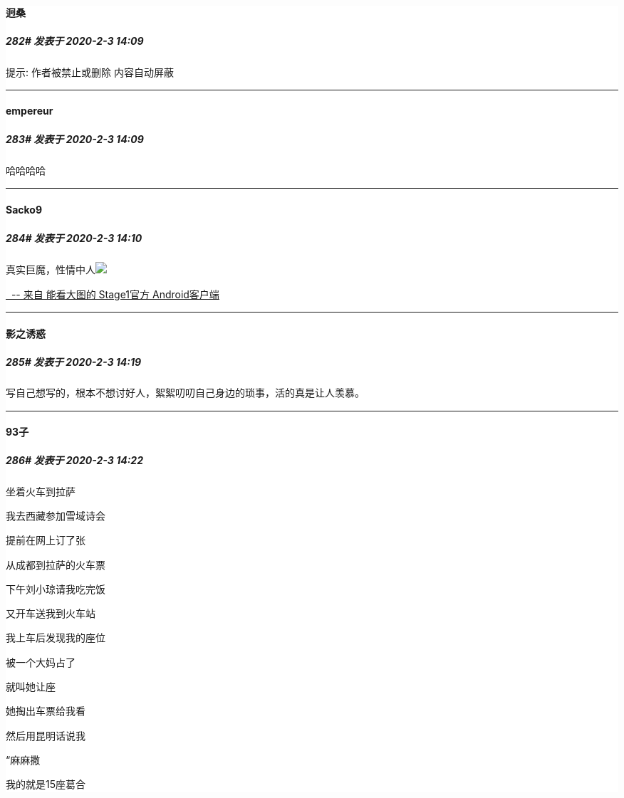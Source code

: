 ####  迥桑  
##### 282#       发表于 2020-2-3 14:09

提示: 作者被禁止或删除 内容自动屏蔽

*****

####  empereur  
##### 283#       发表于 2020-2-3 14:09

哈哈哈哈

*****

####  Sacko9  
##### 284#       发表于 2020-2-3 14:10

真实巨魔，性情中人<img src="https://static.saraba1st.com/image/smiley/face2017/049.png" referrerpolicy="no-referrer">

[  -- 来自 能看大图的 Stage1官方 Android客户端](https://www.coolapk.com/apk/140634)

*****

####  影之诱惑  
##### 285#       发表于 2020-2-3 14:19

写自己想写的，根本不想讨好人，絮絮叨叨自己身边的琐事，活的真是让人羡慕。

*****

####  93子  
##### 286#       发表于 2020-2-3 14:22

坐着火车到拉萨

我去西藏参加雪域诗会

提前在网上订了张

从成都到拉萨的火车票

下午刘小琼请我吃完饭

又开车送我到火车站

我上车后发现我的座位

被一个大妈占了

就叫她让座

她掏出车票给我看

然后用昆明话说我

“麻麻撒

我的就是15座葛合
